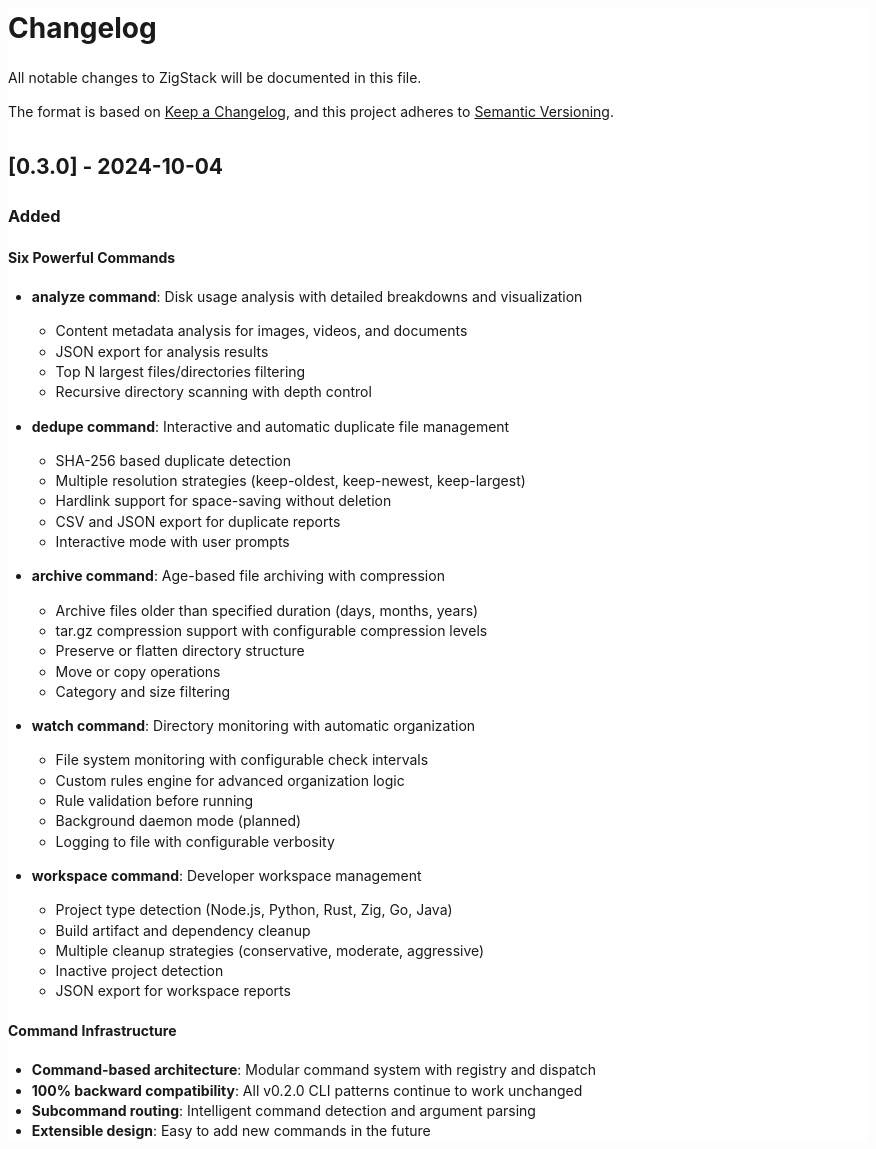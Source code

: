 # Changelog

All notable changes to ZigStack will be documented in this file.

The format is based on [Keep a Changelog](https://keepachangelog.com/en/1.0.0/),
and this project adheres to [Semantic Versioning](https://semver.org/spec/v2.0.0.html).

## [0.3.0] - 2024-10-04

### Added

#### Six Powerful Commands
- **analyze command**: Disk usage analysis with detailed breakdowns and visualization
  - Content metadata analysis for images, videos, and documents
  - JSON export for analysis results
  - Top N largest files/directories filtering
  - Recursive directory scanning with depth control

- **dedupe command**: Interactive and automatic duplicate file management
  - SHA-256 based duplicate detection
  - Multiple resolution strategies (keep-oldest, keep-newest, keep-largest)
  - Hardlink support for space-saving without deletion
  - CSV and JSON export for duplicate reports
  - Interactive mode with user prompts

- **archive command**: Age-based file archiving with compression
  - Archive files older than specified duration (days, months, years)
  - tar.gz compression support with configurable compression levels
  - Preserve or flatten directory structure
  - Move or copy operations
  - Category and size filtering

- **watch command**: Directory monitoring with automatic organization
  - File system monitoring with configurable check intervals
  - Custom rules engine for advanced organization logic
  - Rule validation before running
  - Background daemon mode (planned)
  - Logging to file with configurable verbosity

- **workspace command**: Developer workspace management
  - Project type detection (Node.js, Python, Rust, Zig, Go, Java)
  - Build artifact and dependency cleanup
  - Multiple cleanup strategies (conservative, moderate, aggressive)
  - Inactive project detection
  - JSON export for workspace reports

#### Command Infrastructure
- **Command-based architecture**: Modular command system with registry and dispatch
- **100% backward compatibility**: All v0.2.0 CLI patterns continue to work unchanged
- **Subcommand routing**: Intelligent command detection and argument parsing
- **Extensible design**: Easy to add new commands in the future
